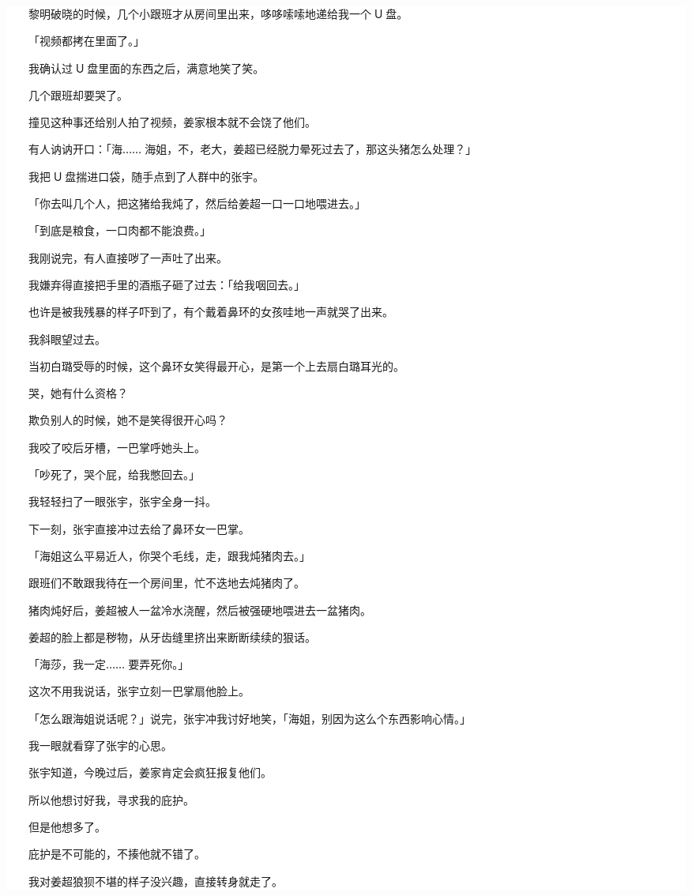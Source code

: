 &emsp;&emsp;黎明破晓的时候，几个小跟班才从房间里出来，哆哆嗦嗦地递给我一个 U 盘。  
  
&emsp;&emsp;「视频都拷在里面了。」  
  
&emsp;&emsp;我确认过 U 盘里面的东西之后，满意地笑了笑。  
  
&emsp;&emsp;几个跟班却要哭了。  
  
&emsp;&emsp;撞见这种事还给别人拍了视频，姜家根本就不会饶了他们。  
  
&emsp;&emsp;有人讷讷开口：「海…… 海姐，不，老大，姜超已经脱力晕死过去了，那这头猪怎么处理？」  
  
&emsp;&emsp;我把 U 盘揣进口袋，随手点到了人群中的张宇。  
  
&emsp;&emsp;「你去叫几个人，把这猪给我炖了，然后给姜超一口一口地喂进去。」  
  
&emsp;&emsp;「到底是粮食，一口肉都不能浪费。」  
  
&emsp;&emsp;我刚说完，有人直接哕了一声吐了出来。  
  
&emsp;&emsp;我嫌弃得直接把手里的酒瓶子砸了过去：「给我咽回去。」  
  
&emsp;&emsp;也许是被我残暴的样子吓到了，有个戴着鼻环的女孩哇地一声就哭了出来。  
  
&emsp;&emsp;我斜眼望过去。  
  
&emsp;&emsp;当初白璐受辱的时候，这个鼻环女笑得最开心，是第一个上去扇白璐耳光的。  
  
&emsp;&emsp;哭，她有什么资格？  
  
&emsp;&emsp;欺负别人的时候，她不是笑得很开心吗？  
  
&emsp;&emsp;我咬了咬后牙槽，一巴掌呼她头上。  
  
&emsp;&emsp;「吵死了，哭个屁，给我憋回去。」  
  
&emsp;&emsp;我轻轻扫了一眼张宇，张宇全身一抖。  
  
&emsp;&emsp;下一刻，张宇直接冲过去给了鼻环女一巴掌。  
  
&emsp;&emsp;「海姐这么平易近人，你哭个毛线，走，跟我炖猪肉去。」  
  
&emsp;&emsp;跟班们不敢跟我待在一个房间里，忙不迭地去炖猪肉了。  
  
&emsp;&emsp;猪肉炖好后，姜超被人一盆冷水浇醒，然后被强硬地喂进去一盆猪肉。  
  
&emsp;&emsp;姜超的脸上都是秽物，从牙齿缝里挤出来断断续续的狠话。  
  
&emsp;&emsp;「海莎，我一定…… 要弄死你。」  
  
&emsp;&emsp;这次不用我说话，张宇立刻一巴掌扇他脸上。  
  
&emsp;&emsp;「怎么跟海姐说话呢？」说完，张宇冲我讨好地笑，「海姐，别因为这么个东西影响心情。」  
  
&emsp;&emsp;我一眼就看穿了张宇的心思。  
  
&emsp;&emsp;张宇知道，今晚过后，姜家肯定会疯狂报复他们。  
  
&emsp;&emsp;所以他想讨好我，寻求我的庇护。  
  
&emsp;&emsp;但是他想多了。  
  
&emsp;&emsp;庇护是不可能的，不揍他就不错了。  
  
&emsp;&emsp;我对姜超狼狈不堪的样子没兴趣，直接转身就走了。  
  